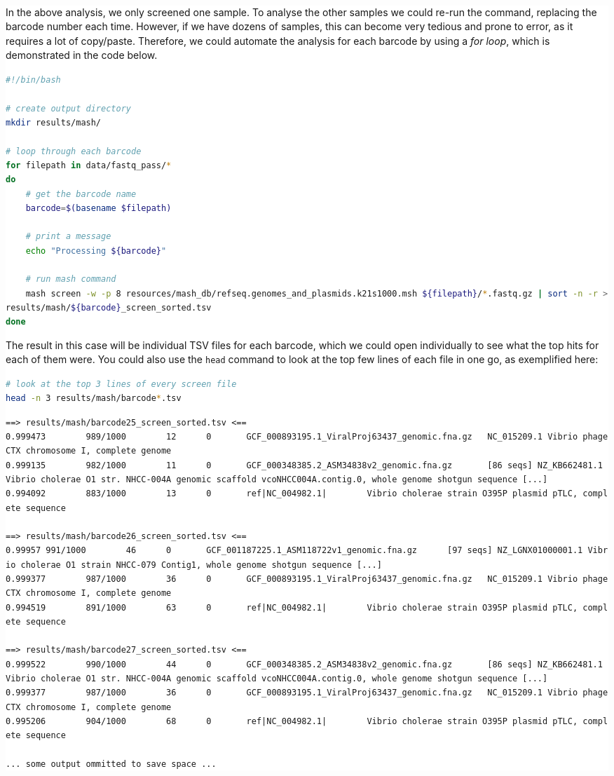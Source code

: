 In the above analysis, we only screened one sample. 
To analyse the other samples we could re-run the command, replacing the barcode number each time. 
However, if we have dozens of samples, this can become very tedious and prone to error, as it requires a lot of copy/paste. 
Therefore, we could automate the analysis for each barcode by using a _for loop_, which is demonstrated in the code below. 

```bash
#!/bin/bash

# create output directory
mkdir results/mash/

# loop through each barcode
for filepath in data/fastq_pass/*
do
    # get the barcode name
    barcode=$(basename $filepath)
    
    # print a message
    echo "Processing ${barcode}"
    
    # run mash command
    mash screen -w -p 8 resources/mash_db/refseq.genomes_and_plasmids.k21s1000.msh ${filepath}/*.fastq.gz | sort -n -r > results/mash/${barcode}_screen_sorted.tsv
done
```

The result in this case will be individual TSV files for each barcode, which we could open individually to see what the top hits for each of them were. 
You could also use the `head` command to look at the top few lines of each file in one go, as exemplified here: 

```bash
# look at the top 3 lines of every screen file
head -n 3 results/mash/barcode*.tsv
```

```
==> results/mash/barcode25_screen_sorted.tsv <==
0.999473        989/1000        12      0       GCF_000893195.1_ViralProj63437_genomic.fna.gz   NC_015209.1 Vibrio phage CTX chromosome I, complete genome
0.999135        982/1000        11      0       GCF_000348385.2_ASM34838v2_genomic.fna.gz       [86 seqs] NZ_KB662481.1 Vibrio cholerae O1 str. NHCC-004A genomic scaffold vcoNHCC004A.contig.0, whole genome shotgun sequence [...]
0.994092        883/1000        13      0       ref|NC_004982.1|        Vibrio cholerae strain O395P plasmid pTLC, complete sequence

==> results/mash/barcode26_screen_sorted.tsv <==
0.99957 991/1000        46      0       GCF_001187225.1_ASM118722v1_genomic.fna.gz      [97 seqs] NZ_LGNX01000001.1 Vibrio cholerae O1 strain NHCC-079 Contig1, whole genome shotgun sequence [...]
0.999377        987/1000        36      0       GCF_000893195.1_ViralProj63437_genomic.fna.gz   NC_015209.1 Vibrio phage CTX chromosome I, complete genome
0.994519        891/1000        63      0       ref|NC_004982.1|        Vibrio cholerae strain O395P plasmid pTLC, complete sequence

==> results/mash/barcode27_screen_sorted.tsv <==
0.999522        990/1000        44      0       GCF_000348385.2_ASM34838v2_genomic.fna.gz       [86 seqs] NZ_KB662481.1 Vibrio cholerae O1 str. NHCC-004A genomic scaffold vcoNHCC004A.contig.0, whole genome shotgun sequence [...]
0.999377        987/1000        36      0       GCF_000893195.1_ViralProj63437_genomic.fna.gz   NC_015209.1 Vibrio phage CTX chromosome I, complete genome
0.995206        904/1000        68      0       ref|NC_004982.1|        Vibrio cholerae strain O395P plasmid pTLC, complete sequence

... some output ommitted to save space ...
```
